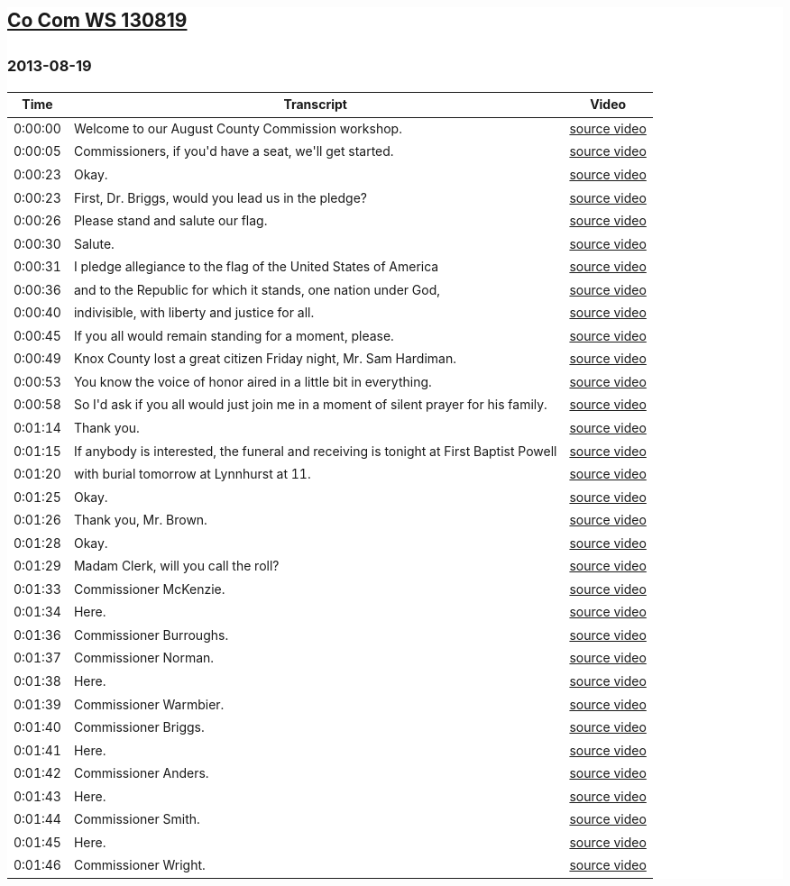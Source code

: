 ## [Co Com WS 130819](https://archive.org/details/CoComWS130819)
### 2013-08-19
| Time| Transcript| Video|
|---------|--------------------------------------------------------------------------------------------------------------------------------|----------------------------------------------------------------------|
| 0:00:00| Welcome to our August County Commission workshop.| [source video](https://archive.org/details/CoComWS130819?start=0)|
| 0:00:05| Commissioners, if you'd have a seat, we'll get started.| [source video](https://archive.org/details/CoComWS130819?start=5)|
| 0:00:23| Okay.| [source video](https://archive.org/details/CoComWS130819?start=23)|
| 0:00:23| First, Dr. Briggs, would you lead us in the pledge?| [source video](https://archive.org/details/CoComWS130819?start=23)|
| 0:00:26| Please stand and salute our flag.| [source video](https://archive.org/details/CoComWS130819?start=26)|
| 0:00:30| Salute.| [source video](https://archive.org/details/CoComWS130819?start=30)|
| 0:00:31| I pledge allegiance to the flag of the United States of America| [source video](https://archive.org/details/CoComWS130819?start=31)|
| 0:00:36| and to the Republic for which it stands, one nation under God,| [source video](https://archive.org/details/CoComWS130819?start=36)|
| 0:00:40| indivisible, with liberty and justice for all.| [source video](https://archive.org/details/CoComWS130819?start=40)|
| 0:00:45| If you all would remain standing for a moment, please.| [source video](https://archive.org/details/CoComWS130819?start=45)|
| 0:00:49| Knox County lost a great citizen Friday night, Mr. Sam Hardiman.| [source video](https://archive.org/details/CoComWS130819?start=49)|
| 0:00:53| You know the voice of honor aired in a little bit in everything.| [source video](https://archive.org/details/CoComWS130819?start=53)|
| 0:00:58| So I'd ask if you all would just join me in a moment of silent prayer for his family.| [source video](https://archive.org/details/CoComWS130819?start=58)|
| 0:01:14| Thank you.| [source video](https://archive.org/details/CoComWS130819?start=74)|
| 0:01:15| If anybody is interested, the funeral and receiving is tonight at First Baptist Powell| [source video](https://archive.org/details/CoComWS130819?start=75)|
| 0:01:20| with burial tomorrow at Lynnhurst at 11.| [source video](https://archive.org/details/CoComWS130819?start=80)|
| 0:01:25| Okay.| [source video](https://archive.org/details/CoComWS130819?start=85)|
| 0:01:26| Thank you, Mr. Brown.| [source video](https://archive.org/details/CoComWS130819?start=86)|
| 0:01:28| Okay.| [source video](https://archive.org/details/CoComWS130819?start=88)|
| 0:01:29| Madam Clerk, will you call the roll?| [source video](https://archive.org/details/CoComWS130819?start=89)|
| 0:01:33| Commissioner McKenzie.| [source video](https://archive.org/details/CoComWS130819?start=93)|
| 0:01:34| Here.| [source video](https://archive.org/details/CoComWS130819?start=94)|
| 0:01:36| Commissioner Burroughs.| [source video](https://archive.org/details/CoComWS130819?start=96)|
| 0:01:37| Commissioner Norman.| [source video](https://archive.org/details/CoComWS130819?start=97)|
| 0:01:38| Here.| [source video](https://archive.org/details/CoComWS130819?start=98)|
| 0:01:39| Commissioner Warmbier.| [source video](https://archive.org/details/CoComWS130819?start=99)|
| 0:01:40| Commissioner Briggs.| [source video](https://archive.org/details/CoComWS130819?start=100)|
| 0:01:41| Here.| [source video](https://archive.org/details/CoComWS130819?start=101)|
| 0:01:42| Commissioner Anders.| [source video](https://archive.org/details/CoComWS130819?start=102)|
| 0:01:43| Here.| [source video](https://archive.org/details/CoComWS130819?start=103)|
| 0:01:44| Commissioner Smith.| [source video](https://archive.org/details/CoComWS130819?start=104)|
| 0:01:45| Here.| [source video](https://archive.org/details/CoComWS130819?start=105)|
| 0:01:46| Commissioner Wright.| [source video](https://archive.org/details/CoComWS130819?start=106)|